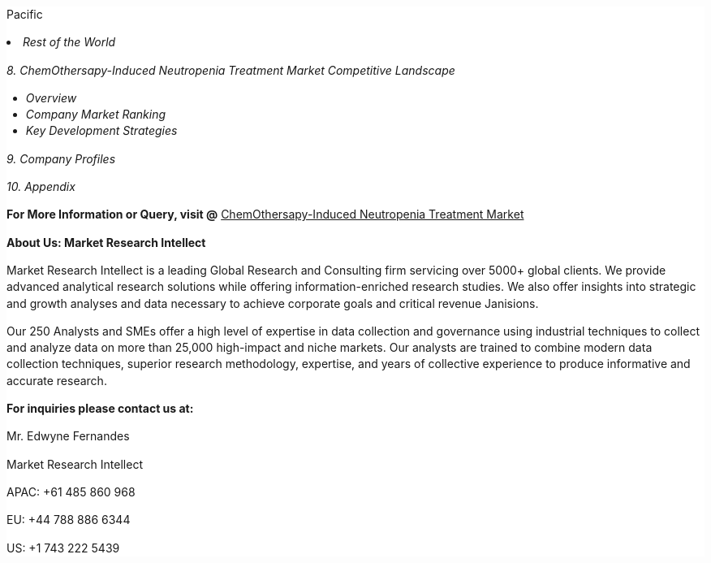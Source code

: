 Pacific</span></em></li><li><em><span class="">Rest of the World</span></em></li></ul><p><em><span class="font-[700]">8. ChemOthersapy-Induced Neutropenia Treatment Market Competitive Landscape</span></em></p><ul><li><em><span class="">Overview</span></em></li><li><em><span class="">Company Market Ranking</span></em></li><li><em><span class="">Key Development Strategies</span></em></li></ul><p><em><span class="font-[700]">9. Company Profiles</span></em></p><p><em><span class="font-[700]">10. Appendix</span></em></p><p><span class="font-[700]"><strong>For More Information or Query, visit&nbsp;@</strong>&nbsp;</span><span class="font-[700]"><a href="https://www.marketresearchintellect.com/product/global-chemothersapy-induced-neutropenia-treatment-market/?utm_source=Linkedin&utm_medium=046" target="_blank" data-tracking-control-name="article-ssr-frontend-pulse_little-text-block" data-tracking-will-navigate="" data-test-link="">ChemOthersapy-Induced Neutropenia Treatment Market</a></span></p><p><strong><span class="font-[700]">About Us: Market Research Intellect</span></strong></p><p><span class="">Market Research Intellect is a leading Global Research and Consulting firm servicing over 5000+ global clients. We provide advanced analytical research solutions while offering information-enriched research studies.&nbsp;</span>We also offer insights into strategic and growth analyses and data necessary to achieve corporate goals and critical revenue Janisions.</p><p><span class="">Our 250 Analysts and SMEs offer a high level of expertise in data collection and governance using industrial techniques to collect and analyze data on more than 25,000 high-impact and niche markets. Our analysts are trained to combine modern data collection techniques, superior research methodology, expertise, and years of collective experience to produce informative and accurate research.</span></p><p><strong>For inquiries please contact us at:</strong></p><p>Mr. Edwyne Fernandes</p><p>Market Research Intellect</p><p>APAC: +61 485 860 968</p><p>EU: +44 788 886 6344</p><p>US: +1 743 222 5439</p>
